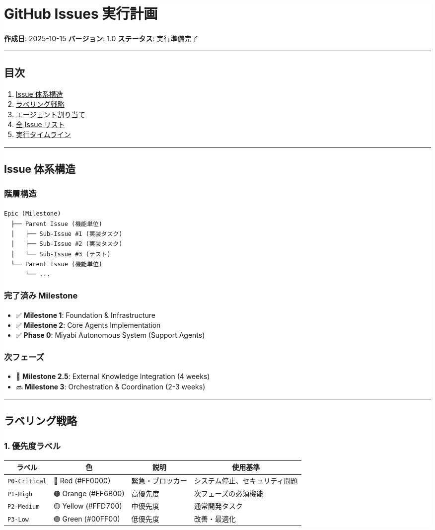 # GitHub Issues 実行計画

**作成日**: 2025-10-15
**バージョン**: 1.0
**ステータス**: 実行準備完了

---

## 目次

1. [Issue 体系構造](#issue-体系構造)
2. [ラベリング戦略](#ラベリング戦略)
3. [エージェント割り当て](#エージェント割り当て)
4. [全 Issue リスト](#全-issue-リスト)
5. [実行タイムライン](#実行タイムライン)

---

## Issue 体系構造

### 階層構造

```
Epic (Milestone)
  ├── Parent Issue (機能単位)
  │   ├── Sub-Issue #1 (実装タスク)
  │   ├── Sub-Issue #2 (実装タスク)
  │   └── Sub-Issue #3 (テスト)
  └── Parent Issue (機能単位)
      └── ...
```

### 完了済み Milestone

- ✅ **Milestone 1**: Foundation & Infrastructure
- ✅ **Milestone 2**: Core Agents Implementation
- ✅ **Phase 0**: Miyabi Autonomous System (Support Agents)

### 次フェーズ

- 🎯 **Milestone 2.5**: External Knowledge Integration (4 weeks)
- 🔜 **Milestone 3**: Orchestration & Coordination (2-3 weeks)

---

## ラベリング戦略

### 1. 優先度ラベル

| ラベル | 色 | 説明 | 使用基準 |
|--------|-----|------|----------|
| `P0-Critical` | 🔴 Red (#FF0000) | 緊急・ブロッカー | システム停止、セキュリティ問題 |
| `P1-High` | 🟠 Orange (#FF6B00) | 高優先度 | 次フェーズの必須機能 |
| `P2-Medium` | 🟡 Yellow (#FFD700) | 中優先度 | 通常開発タスク |
| `P3-Low` | 🟢 Green (#00FF00) | 低優先度 | 改善・最適化 |

